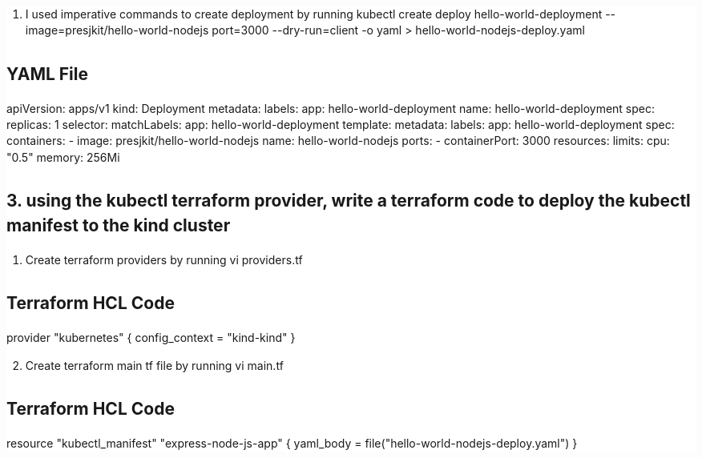1. I used imperative commands to create deployment by running kubectl create deploy hello-world-deployment --image=presjkit/hello-world-nodejs port=3000 --dry-run=client -o yaml > hello-world-nodejs-deploy.yaml

## YAML File

apiVersion: apps/v1
kind: Deployment
metadata:
  labels:
    app: hello-world-deployment
  name: hello-world-deployment
spec:
  replicas: 1
  selector:
    matchLabels:
      app: hello-world-deployment
  template:
    metadata:
      labels:
        app: hello-world-deployment
    spec:
      containers:
      - image: presjkit/hello-world-nodejs
        name: hello-world-nodejs
        ports:
        - containerPort: 3000
        resources:
          limits:
            cpu: "0.5"
            memory: 256Mi

## 3. using the kubectl terraform provider, write a terraform code to deploy the kubectl manifest to the kind cluster

1. Create terraform providers by running vi providers.tf

## Terraform HCL Code

provider "kubernetes" {
  config_context = "kind-kind"
}

2. Create terraform main tf file by running vi main.tf

## Terraform HCL Code

resource "kubectl_manifest" "express-node-js-app" {
  yaml_body = file("hello-world-nodejs-deploy.yaml")
}
